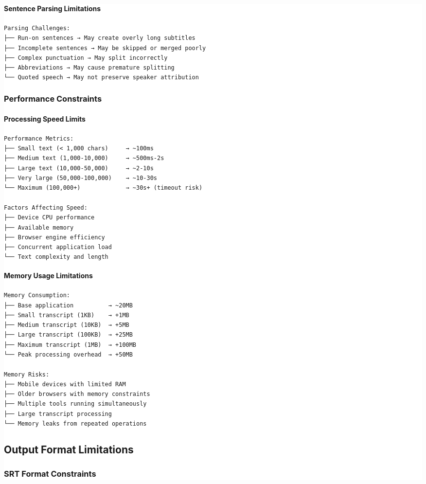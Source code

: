 #### Sentence Parsing Limitations

```
Parsing Challenges:
├── Run-on sentences → May create overly long subtitles
├── Incomplete sentences → May be skipped or merged poorly
├── Complex punctuation → May split incorrectly
├── Abbreviations → May cause premature splitting
└── Quoted speech → May not preserve speaker attribution
```

### Performance Constraints

#### Processing Speed Limits

```
Performance Metrics:
├── Small text (< 1,000 chars)     → ~100ms
├── Medium text (1,000-10,000)     → ~500ms-2s
├── Large text (10,000-50,000)     → ~2-10s
├── Very large (50,000-100,000)    → ~10-30s
└── Maximum (100,000+)             → ~30s+ (timeout risk)

Factors Affecting Speed:
├── Device CPU performance
├── Available memory
├── Browser engine efficiency
├── Concurrent application load
└── Text complexity and length
```

#### Memory Usage Limitations

```
Memory Consumption:
├── Base application          → ~20MB
├── Small transcript (1KB)    → +1MB
├── Medium transcript (10KB)  → +5MB
├── Large transcript (100KB)  → +25MB
├── Maximum transcript (1MB)  → +100MB
└── Peak processing overhead  → +50MB

Memory Risks:
├── Mobile devices with limited RAM
├── Older browsers with memory constraints
├── Multiple tools running simultaneously
├── Large transcript processing
└── Memory leaks from repeated operations
```

## Output Format Limitations

### SRT Format Constraints
